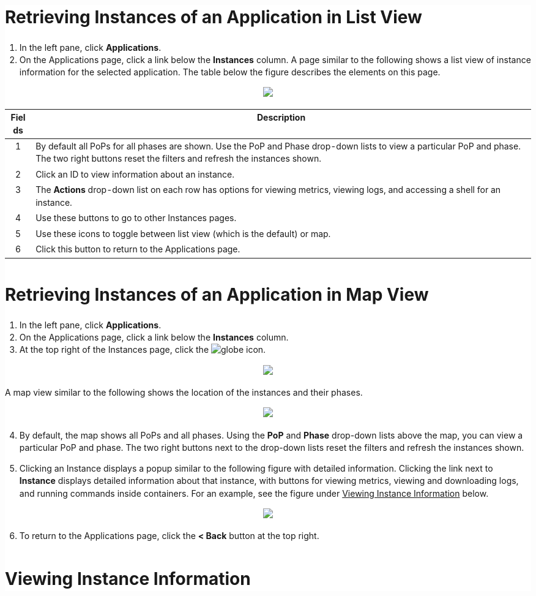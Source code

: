 # Retrieving Instances of an Application in List View

1. In the left pane, click **Applications**.
2. On the Applications page, click a link below the **Instances** column. A page similar to the following shows a list view of instance information for the selected application. The table below the figure describes the elements on this page.

<p align=center><img src="/docs/resources/images/applications/applications-instances-w-numbers.png" width="600"></p>

| **Fields**   | **Description**                                                                           |
| :----------: | ----------------------------------------------------------------------------------------- |
| 1            | By default all PoPs for all phases are shown. Use the PoP and Phase drop-down lists to view a particular PoP and phase. The two right buttons reset the filters and refresh the instances shown.                                                                   |
| 2            | Click an ID to view information about an instance.                                        |
| 3            | The **Actions** drop-down list on each row has options for viewing metrics, viewing logs, and accessing a shell for an instance.   |
| 4            | Use these buttons to go to other Instances pages.                                         |
| 5            | Use these icons to toggle between list view (which is the default) or map.                |
| 6            | Click this button to return to the Applications page.                                     |


# Retrieving Instances of an Application in Map View

1. In the left pane, click **Applications**.
2. On the Applications page, click a link below the **Instances** column. 
3. At the top right of the Instances page, click the <span><img src="/docs/resources/images/applications/applications-globe-icon.png" alt="globe" width="30"></span> icon.

<p align=center><img src="/docs/resources/images/applications/applications-instances.png" width="700"></p>

A map view similar to the following shows the location of the instances and their phases.

<p align=center><img src="/docs/resources/images/applications/applications-instances-map-view.png" width="700"></p>

4. By default, the map shows all PoPs and all phases. Using the **PoP** and **Phase** drop-down lists above the map, you can view a particular PoP and phase. The two right buttons next to the drop-down lists reset the filters and refresh the instances shown.

5. Clicking an Instance displays a popup similar to the following figure with detailed information. Clicking the link next to **Instance** displays detailed information about that instance, with buttons for viewing metrics, viewing and downloading logs, and running commands inside containers. For an example, see the figure under [Viewing Instance Information](<#viewing-instance-information>) below.

<p align=center><img src="/docs/resources/images/applications/applications-instances-map-view-detail.png" width="700"></p>

6. To return to the Applications page, click the **< Back** button at the top right.

# Viewing Instance Information

